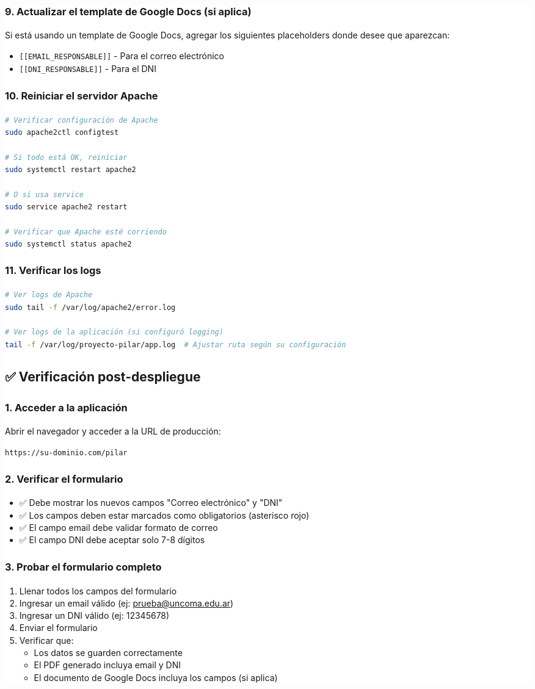 ### 9. Actualizar el template de Google Docs (si aplica)

Si está usando un template de Google Docs, agregar los siguientes placeholders donde desee que aparezcan:

- `[[EMAIL_RESPONSABLE]]` - Para el correo electrónico
- `[[DNI_RESPONSABLE]]` - Para el DNI

### 10. Reiniciar el servidor Apache

```bash
# Verificar configuración de Apache
sudo apache2ctl configtest

# Si todo está OK, reiniciar
sudo systemctl restart apache2

# O si usa service
sudo service apache2 restart

# Verificar que Apache esté corriendo
sudo systemctl status apache2
```

### 11. Verificar los logs

```bash
# Ver logs de Apache
sudo tail -f /var/log/apache2/error.log

# Ver logs de la aplicación (si configuró logging)
tail -f /var/log/proyecto-pilar/app.log  # Ajustar ruta según su configuración
```

## ✅ Verificación post-despliegue

### 1. Acceder a la aplicación

Abrir el navegador y acceder a la URL de producción:
```
https://su-dominio.com/pilar
```

### 2. Verificar el formulario

- ✅ Debe mostrar los nuevos campos "Correo electrónico" y "DNI"
- ✅ Los campos deben estar marcados como obligatorios (asterisco rojo)
- ✅ El campo email debe validar formato de correo
- ✅ El campo DNI debe aceptar solo 7-8 dígitos

### 3. Probar el formulario completo

1. Llenar todos los campos del formulario
2. Ingresar un email válido (ej: prueba@uncoma.edu.ar)
3. Ingresar un DNI válido (ej: 12345678)
4. Enviar el formulario
5. Verificar que:
   - Los datos se guarden correctamente
   - El PDF generado incluya email y DNI
   - El documento de Google Docs incluya los campos (si aplica)
